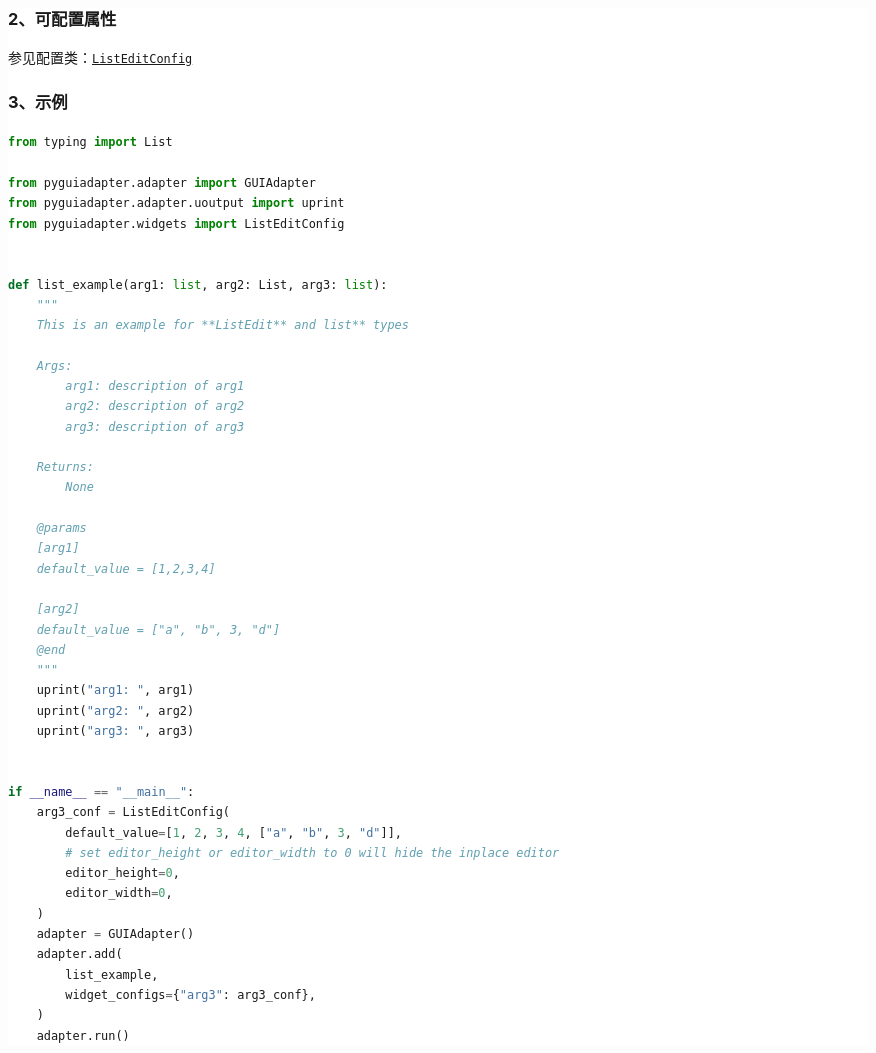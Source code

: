 

### 2、可配置属性

参见配置类：[`ListEditConfig`](apis/pyguiadapter.widgets.listedit.md#pyguiadapter.widgets.ListEditConfig)

### 3、示例

```python
from typing import List

from pyguiadapter.adapter import GUIAdapter
from pyguiadapter.adapter.uoutput import uprint
from pyguiadapter.widgets import ListEditConfig


def list_example(arg1: list, arg2: List, arg3: list):
    """
    This is an example for **ListEdit** and list** types

    Args:
        arg1: description of arg1
        arg2: description of arg2
        arg3: description of arg3

    Returns:
        None

    @params
    [arg1]
    default_value = [1,2,3,4]

    [arg2]
    default_value = ["a", "b", 3, "d"]
    @end
    """
    uprint("arg1: ", arg1)
    uprint("arg2: ", arg2)
    uprint("arg3: ", arg3)


if __name__ == "__main__":
    arg3_conf = ListEditConfig(
        default_value=[1, 2, 3, 4, ["a", "b", 3, "d"]],
        # set editor_height or editor_width to 0 will hide the inplace editor
        editor_height=0,
        editor_width=0,
    )
    adapter = GUIAdapter()
    adapter.add(
        list_example,
        widget_configs={"arg3": arg3_conf},
    )
    adapter.run()
```
